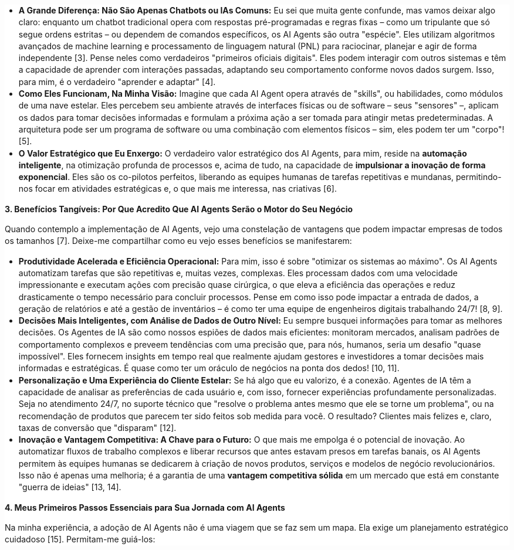 *   **A Grande Diferença: Não São Apenas Chatbots ou IAs Comuns:** Eu sei que muita gente confunde, mas vamos deixar algo claro: enquanto um chatbot tradicional opera com respostas pré-programadas e regras fixas – como um tripulante que só segue ordens estritas – ou dependem de comandos específicos, os AI Agents são outra "espécie". Eles utilizam algoritmos avançados de machine learning e processamento de linguagem natural (PNL) para raciocinar, planejar e agir de forma independente [3]. Pense neles como verdadeiros "primeiros oficiais digitais". Eles podem interagir com outros sistemas e têm a capacidade de aprender com interações passadas, adaptando seu comportamento conforme novos dados surgem. Isso, para mim, é o verdadeiro "aprender e adaptar" [4].
*   **Como Eles Funcionam, Na Minha Visão:** Imagine que cada AI Agent opera através de "skills", ou habilidades, como módulos de uma nave estelar. Eles percebem seu ambiente através de interfaces físicas ou de software – seus "sensores" –, aplicam os dados para tomar decisões informadas e formulam a próxima ação a ser tomada para atingir metas predeterminadas. A arquitetura pode ser um programa de software ou uma combinação com elementos físicos – sim, eles podem ter um "corpo"! [5].
*   **O Valor Estratégico que Eu Enxergo:** O verdadeiro valor estratégico dos AI Agents, para mim, reside na **automação inteligente**, na otimização profunda de processos e, acima de tudo, na capacidade de **impulsionar a inovação de forma exponencial**. Eles são os co-pilotos perfeitos, liberando as equipes humanas de tarefas repetitivas e mundanas, permitindo-nos focar em atividades estratégicas e, o que mais me interessa, nas criativas [6].

**3. Benefícios Tangíveis: Por Que Acredito Que AI Agents Serão o Motor do Seu Negócio**

Quando contemplo a implementação de AI Agents, vejo uma constelação de vantagens que podem impactar empresas de todos os tamanhos [7]. Deixe-me compartilhar como eu vejo esses benefícios se manifestarem:

*   **Produtividade Acelerada e Eficiência Operacional:** Para mim, isso é sobre "otimizar os sistemas ao máximo". Os AI Agents automatizam tarefas que são repetitivas e, muitas vezes, complexas. Eles processam dados com uma velocidade impressionante e executam ações com precisão quase cirúrgica, o que eleva a eficiência das operações e reduz drasticamente o tempo necessário para concluir processos. Pense em como isso pode impactar a entrada de dados, a geração de relatórios e até a gestão de inventários – é como ter uma equipe de engenheiros digitais trabalhando 24/7! [8, 9].
*   **Decisões Mais Inteligentes, com Análise de Dados de Outro Nível:** Eu sempre busquei informações para tomar as melhores decisões. Os Agentes de IA são como nossos espiões de dados mais eficientes: monitoram mercados, analisam padrões de comportamento complexos e preveem tendências com uma precisão que, para nós, humanos, seria um desafio "quase impossível". Eles fornecem insights em tempo real que realmente ajudam gestores e investidores a tomar decisões mais informadas e estratégicas. É quase como ter um oráculo de negócios na ponta dos dedos! [10, 11].
*   **Personalização e Uma Experiência do Cliente Estelar:** Se há algo que eu valorizo, é a conexão. Agentes de IA têm a capacidade de analisar as preferências de cada usuário e, com isso, fornecer experiências profundamente personalizadas. Seja no atendimento 24/7, no suporte técnico que "resolve o problema antes mesmo que ele se torne um problema", ou na recomendação de produtos que parecem ter sido feitos sob medida para você. O resultado? Clientes mais felizes e, claro, taxas de conversão que "disparam" [12].
*   **Inovação e Vantagem Competitiva: A Chave para o Futuro:** O que mais me empolga é o potencial de inovação. Ao automatizar fluxos de trabalho complexos e liberar recursos que antes estavam presos em tarefas banais, os AI Agents permitem às equipes humanas se dedicarem à criação de novos produtos, serviços e modelos de negócio revolucionários. Isso não é apenas uma melhoria; é a garantia de uma **vantagem competitiva sólida** em um mercado que está em constante "guerra de ideias" [13, 14].

**4. Meus Primeiros Passos Essenciais para Sua Jornada com AI Agents**

Na minha experiência, a adoção de AI Agents não é uma viagem que se faz sem um mapa. Ela exige um planejamento estratégico cuidadoso [15]. Permitam-me guiá-los:
